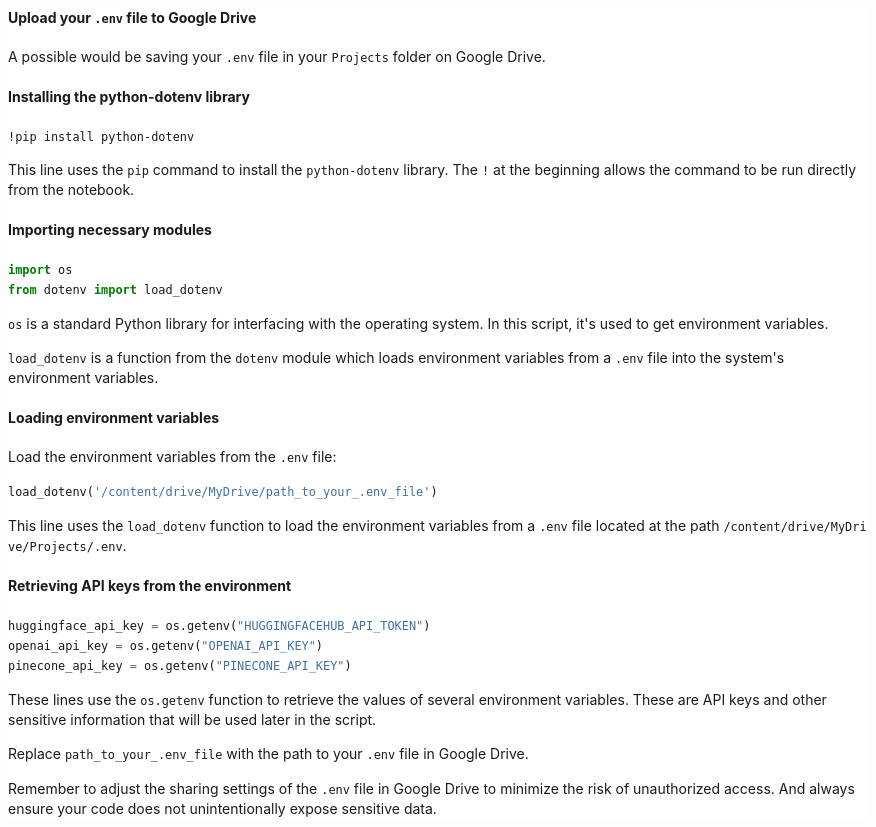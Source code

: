#### Upload your `.env` file to Google Drive

A possible would be saving your `.env` file in your `Projects` folder on
Google Drive.

#### Installing the python-dotenv library

```pyhton
!pip install python-dotenv
```
This line uses the `pip` command to install the `python-dotenv` library.
The `!` at the beginning allows the command to be run directly from the
notebook.

#### Importing necessary modules

```python
import os
from dotenv import load_dotenv
```

`os` is a standard Python library for interfacing with the operating
system. In this script, it's used to get environment variables.

`load_dotenv` is a function from the `dotenv` module which loads
environment variables from a `.env` file into the system's environment
variables.

#### Loading environment variables

Load the environment variables from the `.env` file:

```python
load_dotenv('/content/drive/MyDrive/path_to_your_.env_file')
```

This line uses the `load_dotenv` function to load the environment
variables from a `.env` file located at the path
`/content/drive/MyDrive/Projects/.env`.

#### Retrieving API keys from the environment

```python
huggingface_api_key = os.getenv("HUGGINGFACEHUB_API_TOKEN")
openai_api_key = os.getenv("OPENAI_API_KEY")
pinecone_api_key = os.getenv("PINECONE_API_KEY")
```

These lines use the `os.getenv` function to retrieve the values of
several environment variables. These are API keys and other sensitive
information that will be used later in the script.

Replace `path_to_your_.env_file` with the path to your `.env` file in
Google Drive.

Remember to adjust the sharing settings of the `.env` file in Google
Drive to minimize the risk of unauthorized access. And always ensure
your code does not unintentionally expose sensitive data.
